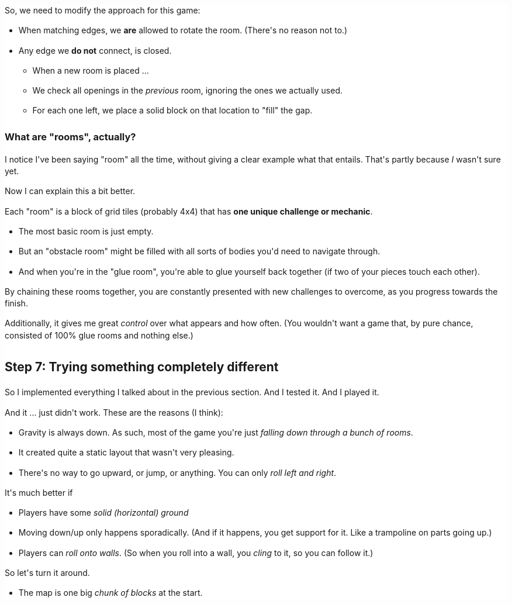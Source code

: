 So, we need to modify the approach for this game:

-   When matching edges, we **are** allowed to rotate the room. (There's no reason not to.)

-   Any edge we **do not** connect, is closed.

    -   When a new room is placed ...

    -   We check all openings in the *previous* room, ignoring the ones we actually used.

    -   For each one left, we place a solid block on that location to "fill" the gap.

### What are "rooms", actually?

I notice I've been saying "room" all the time, without giving a clear example what that entails. That's partly because *I* wasn't sure yet.

Now I can explain this a bit better.

Each "room" is a block of grid tiles (probably 4x4) that has **one unique challenge or mechanic**.

-   The most basic room is just empty.

-   But an "obstacle room" might be filled with all sorts of bodies you'd need to navigate through.

-   And when you're in the "glue room", you're able to glue yourself back together (if two of your pieces touch each other).

By chaining these rooms together, you are constantly presented with new challenges to overcome, as you progress towards the finish.

Additionally, it gives me great *control* over what appears and how often. (You wouldn't want a game that, by pure chance, consisted of 100% glue rooms and nothing else.)

## Step 7: Trying something completely different

So I implemented everything I talked about in the previous section. And I tested it. And I played it.

And it ... just didn't work. These are the reasons (I think):

-   Gravity is always down. As such, most of the game you're just *falling down through a bunch of rooms*.

-   It created quite a static layout that wasn't very pleasing.

-   There's no way to go upward, or jump, or anything. You can only *roll left and right*.

It's much better if

-   Players have some *solid (horizontal) ground*

-   Moving down/up only happens sporadically. (And if it happens, you get support for it. Like a trampoline on parts going up.)

-   Players can *roll onto walls*. (So when you roll into a wall, you *cling* to it, so you can follow it.)

So let's turn it around.

-   The map is one big *chunk of blocks* at the start.
